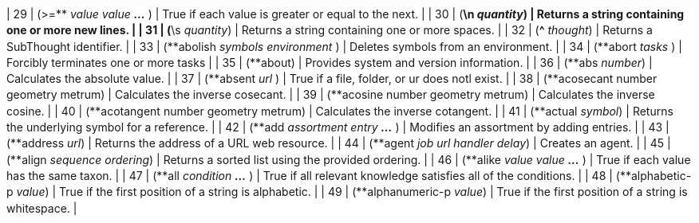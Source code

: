 | 29  | (>=** _value_ _value_ **_…_** ) | True if each value is greater or equal to the next. |
| 30  | (**\\n _quantity_) | Returns a string containing one or more new lines. |
| 31  | (**\\s _quantity_) | Returns a string containing one or more spaces. |
| 32  | (**^** _thought_) | Returns a SubThought identifier. |
| 33  | (**abolish _symbols environment_ ) | Deletes symbols from an environment. |
| 34  | (**abort _tasks_ ) | Forcibly terminates one or more tasks |
| 35  | (**about) | Provides system and version information. |
| 36  | (**abs _number_) | Calculates the absolute value. |
| 37  | (**absent _url_ ) | True if a file, folder, or ur does notl exist. |
| 38  | (**acosecant number geometry metrum) | Calculates the inverse cosecant. |
| 39  | (**acosine number geometry metrum) | Calculates the inverse cosine. |
| 40  | (**acotangent number geometry metrum) | Calculates the inverse cotangent. |
| 41  | (**actual _symbol_) | Returns the underlying symbol for a reference. |
| 42  | (**add _assortment entry_ **_…_** ) | Modifies an assortment by adding entries. |
| 43  | (**address _url_) | Returns the address of a URL web resource. |
| 44  | (**agent _job url_ _handler delay_) | Creates an agent. |
| 45  | (**align _sequence_ _ordering_) | Returns a sorted list using the provided ordering. |
| 46  | (**alike _value_ _value_ **_…_** ) | True if each value has the same taxon. |
| 47  | (**all _condition_ **_…_** ) | True if all relevant knowledge satisfies all of the conditions. |
| 48  | (**alphabetic-p _value_) | True if the first position of a string is alphabetic. |
| 49  | (**alphanumeric-p _value_) | True if the first position of a string is whitespace. |
